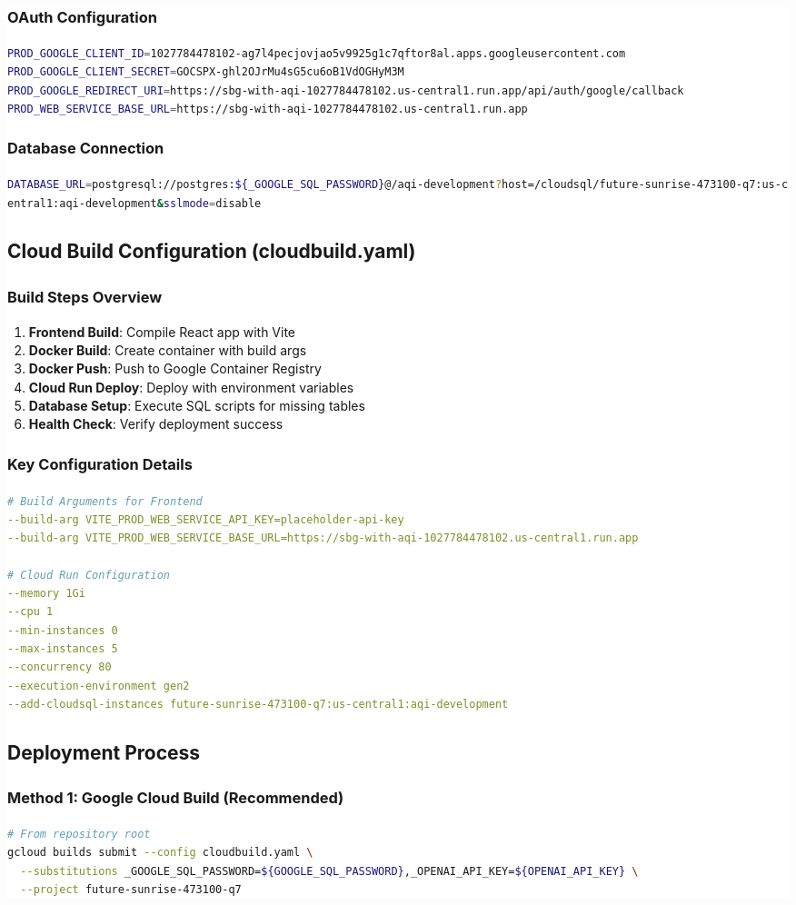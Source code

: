### OAuth Configuration
```bash
PROD_GOOGLE_CLIENT_ID=1027784478102-ag7l4pecjovjao5v9925g1c7qftor8al.apps.googleusercontent.com
PROD_GOOGLE_CLIENT_SECRET=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
PROD_GOOGLE_REDIRECT_URI=https://sbg-with-aqi-1027784478102.us-central1.run.app/api/auth/google/callback
PROD_WEB_SERVICE_BASE_URL=https://sbg-with-aqi-1027784478102.us-central1.run.app
```

### Database Connection
```bash
DATABASE_URL=postgresql://postgres:${_GOOGLE_SQL_PASSWORD}@/aqi-development?host=/cloudsql/future-sunrise-473100-q7:us-central1:aqi-development&sslmode=disable
```

## Cloud Build Configuration (cloudbuild.yaml)

### Build Steps Overview
1. **Frontend Build**: Compile React app with Vite
2. **Docker Build**: Create container with build args
3. **Docker Push**: Push to Google Container Registry
4. **Cloud Run Deploy**: Deploy with environment variables
5. **Database Setup**: Execute SQL scripts for missing tables
6. **Health Check**: Verify deployment success

### Key Configuration Details
```yaml
# Build Arguments for Frontend
--build-arg VITE_PROD_WEB_SERVICE_API_KEY=placeholder-api-key
--build-arg VITE_PROD_WEB_SERVICE_BASE_URL=https://sbg-with-aqi-1027784478102.us-central1.run.app

# Cloud Run Configuration
--memory 1Gi
--cpu 1
--min-instances 0
--max-instances 5
--concurrency 80
--execution-environment gen2
--add-cloudsql-instances future-sunrise-473100-q7:us-central1:aqi-development
```

## Deployment Process

### Method 1: Google Cloud Build (Recommended)
```bash
# From repository root
gcloud builds submit --config cloudbuild.yaml \
  --substitutions _GOOGLE_SQL_PASSWORD=${GOOGLE_SQL_PASSWORD},_OPENAI_API_KEY=${OPENAI_API_KEY} \
  --project future-sunrise-473100-q7
```
